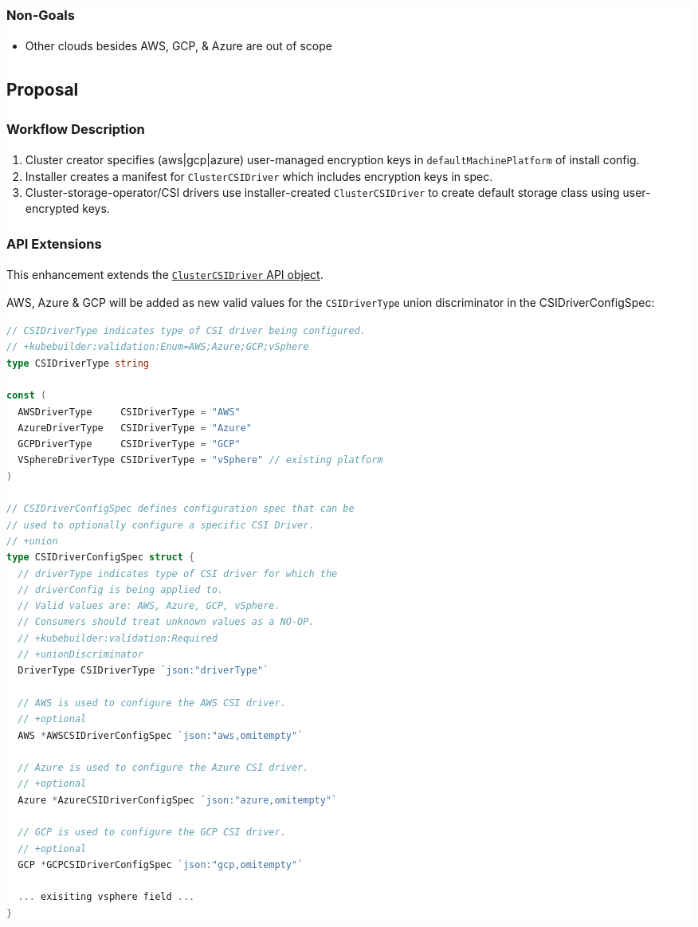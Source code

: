 ### Non-Goals
* Other clouds besides AWS, GCP, & Azure are out of scope


## Proposal

### Workflow Description

1. Cluster creator specifies (aws|gcp|azure) user-managed encryption keys 
in `defaultMachinePlatform` of install config.
2. Installer creates a manifest for `ClusterCSIDriver` which includes encryption keys in spec.
3. Cluster-storage-operator/CSI drivers use installer-created `ClusterCSIDriver`
to create default storage class using user-encrypted keys.


### API Extensions

This enhancement extends the [`ClusterCSIDriver` API object](https://github.com/openshift/api/blob/efeef9d83325a0ba12a636e5efd7d9414036f9f7/operator/v1/types_csi_cluster_driver.go).

AWS, Azure & GCP will be added as new valid values for the `CSIDriverType` union discriminator
in the CSIDriverConfigSpec:

```go
// CSIDriverType indicates type of CSI driver being configured.
// +kubebuilder:validation:Enum=AWS;Azure;GCP;vSphere
type CSIDriverType string

const (
  AWSDriverType     CSIDriverType = "AWS"
  AzureDriverType   CSIDriverType = "Azure"
  GCPDriverType     CSIDriverType = "GCP"
  VSphereDriverType CSIDriverType = "vSphere" // existing platform
)

// CSIDriverConfigSpec defines configuration spec that can be
// used to optionally configure a specific CSI Driver.
// +union
type CSIDriverConfigSpec struct {
  // driverType indicates type of CSI driver for which the
  // driverConfig is being applied to.
  // Valid values are: AWS, Azure, GCP, vSphere.
  // Consumers should treat unknown values as a NO-OP.
  // +kubebuilder:validation:Required
  // +unionDiscriminator
  DriverType CSIDriverType `json:"driverType"`

  // AWS is used to configure the AWS CSI driver.
  // +optional
  AWS *AWSCSIDriverConfigSpec `json:"aws,omitempty"`

  // Azure is used to configure the Azure CSI driver.
  // +optional
  Azure *AzureCSIDriverConfigSpec `json:"azure,omitempty"`

  // GCP is used to configure the GCP CSI driver.
  // +optional
  GCP *GCPCSIDriverConfigSpec `json:"gcp,omitempty"`

  ... exisiting vsphere field ... 
}
```

